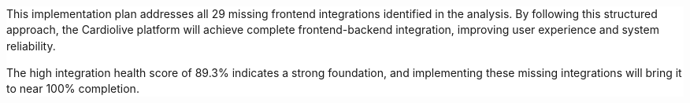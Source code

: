 This implementation plan addresses all 29 missing frontend integrations identified in the analysis. By following this structured approach, the Cardiolive platform will achieve complete frontend-backend integration, improving user experience and system reliability.

The high integration health score of 89.3% indicates a strong foundation, and implementing these missing integrations will bring it to near 100% completion.
